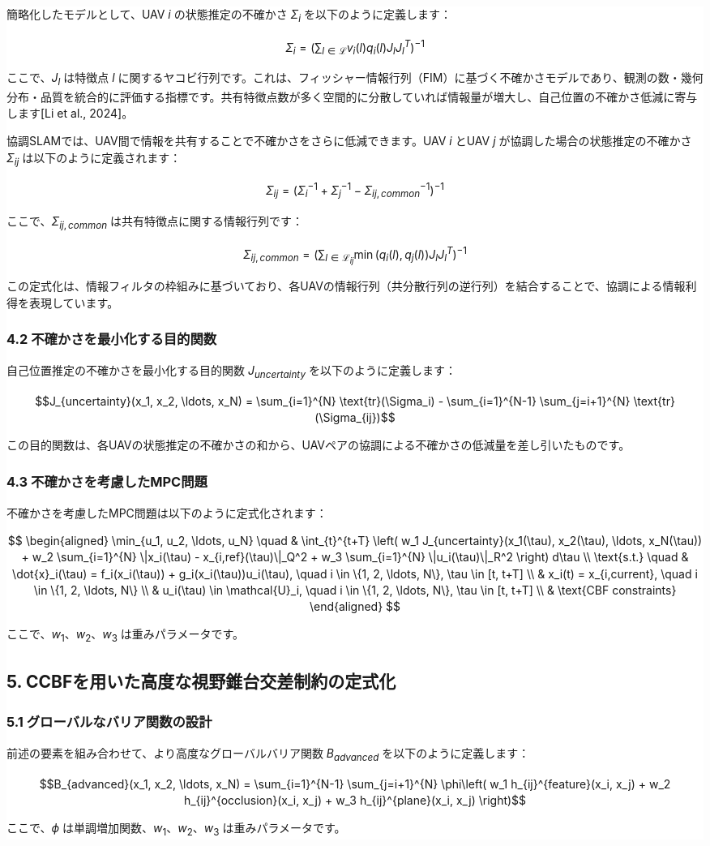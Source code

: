 簡略化したモデルとして、UAV $i$ の状態推定の不確かさ $\Sigma_i$ を以下のように定義します：

$$\Sigma_i = \left( \sum_{l \in \mathcal{L}} v_i(l) q_i(l) J_l J_l^T \right)^{-1}$$

ここで、$J_l$ は特徴点 $l$ に関するヤコビ行列です。これは、フィッシャー情報行列（FIM）に基づく不確かさモデルであり、観測の数・幾何分布・品質を統合的に評価する指標です。共有特徴点数が多く空間的に分散していれば情報量が増大し、自己位置の不確かさ低減に寄与します[Li et al., 2024]。

協調SLAMでは、UAV間で情報を共有することで不確かさをさらに低減できます。UAV $i$ とUAV $j$ が協調した場合の状態推定の不確かさ $\Sigma_{ij}$ は以下のように定義されます：

$$\Sigma_{ij} = \left( \Sigma_i^{-1} + \Sigma_j^{-1} - \Sigma_{ij,common}^{-1} \right)^{-1}$$

ここで、$\Sigma_{ij,common}$ は共有特徴点に関する情報行列です：

$$\Sigma_{ij,common} = \left( \sum_{l \in \mathcal{L}_{ij}} \min(q_i(l), q_j(l)) J_l J_l^T \right)^{-1}$$

この定式化は、情報フィルタの枠組みに基づいており、各UAVの情報行列（共分散行列の逆行列）を結合することで、協調による情報利得を表現しています。

### 4.2 不確かさを最小化する目的関数

自己位置推定の不確かさを最小化する目的関数 $J_{uncertainty}$ を以下のように定義します：

$$J_{uncertainty}(x_1, x_2, \ldots, x_N) = \sum_{i=1}^{N} \text{tr}(\Sigma_i) - \sum_{i=1}^{N-1} \sum_{j=i+1}^{N} \text{tr}(\Sigma_{ij})$$

この目的関数は、各UAVの状態推定の不確かさの和から、UAVペアの協調による不確かさの低減量を差し引いたものです。

### 4.3 不確かさを考慮したMPC問題

不確かさを考慮したMPC問題は以下のように定式化されます：

$$
\begin{aligned}
\min_{u_1, u_2, \ldots, u_N} \quad & \int_{t}^{t+T} \left( w_1 J_{uncertainty}(x_1(\tau), x_2(\tau), \ldots, x_N(\tau)) + w_2 \sum_{i=1}^{N} \|x_i(\tau) - x_{i,ref}(\tau)\|_Q^2 + w_3 \sum_{i=1}^{N} \|u_i(\tau)\|_R^2 \right) d\tau \\
\text{s.t.} \quad & \dot{x}_i(\tau) = f_i(x_i(\tau)) + g_i(x_i(\tau))u_i(\tau), \quad i \in \{1, 2, \ldots, N\}, \tau \in [t, t+T] \\
& x_i(t) = x_{i,current}, \quad i \in \{1, 2, \ldots, N\} \\
& u_i(\tau) \in \mathcal{U}_i, \quad i \in \{1, 2, \ldots, N\}, \tau \in [t, t+T] \\
& \text{CBF constraints}
\end{aligned}
$$

ここで、$w_1$、$w_2$、$w_3$ は重みパラメータです。

## 5. CCBFを用いた高度な視野錐台交差制約の定式化

### 5.1 グローバルなバリア関数の設計

前述の要素を組み合わせて、より高度なグローバルバリア関数 $B_{advanced}$ を以下のように定義します：

$$B_{advanced}(x_1, x_2, \ldots, x_N) = \sum_{i=1}^{N-1} \sum_{j=i+1}^{N} \phi\left( w_1 h_{ij}^{feature}(x_i, x_j) + w_2 h_{ij}^{occlusion}(x_i, x_j) + w_3 h_{ij}^{plane}(x_i, x_j) \right)$$

ここで、$\phi$ は単調増加関数、$w_1$、$w_2$、$w_3$ は重みパラメータです。
